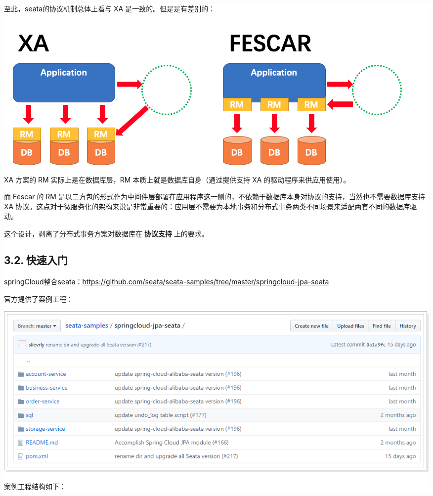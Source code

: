 

至此，seata的协议机制总体上看与 XA 是一致的。但是是有差别的：

![RM in Architecture](assets/seata-xa.png)

XA 方案的 RM 实际上是在数据库层，RM 本质上就是数据库自身（通过提供支持 XA 的驱动程序来供应用使用）。

而 Fescar 的 RM 是以二方包的形式作为中间件层部署在应用程序这一侧的，不依赖于数据库本身对协议的支持，当然也不需要数据库支持 XA 协议。这点对于微服务化的架构来说是非常重要的：应用层不需要为本地事务和分布式事务两类不同场景来适配两套不同的数据库驱动。

这个设计，剥离了分布式事务方案对数据库在 **协议支持** 上的要求。



## 3.2.   快速入门

springCloud整合seata：https://github.com/seata/seata-samples/tree/master/springcloud-jpa-seata

官方提供了案例工程：

![1567742601372](assets/1567742601372.png)

案例工程结构如下：
